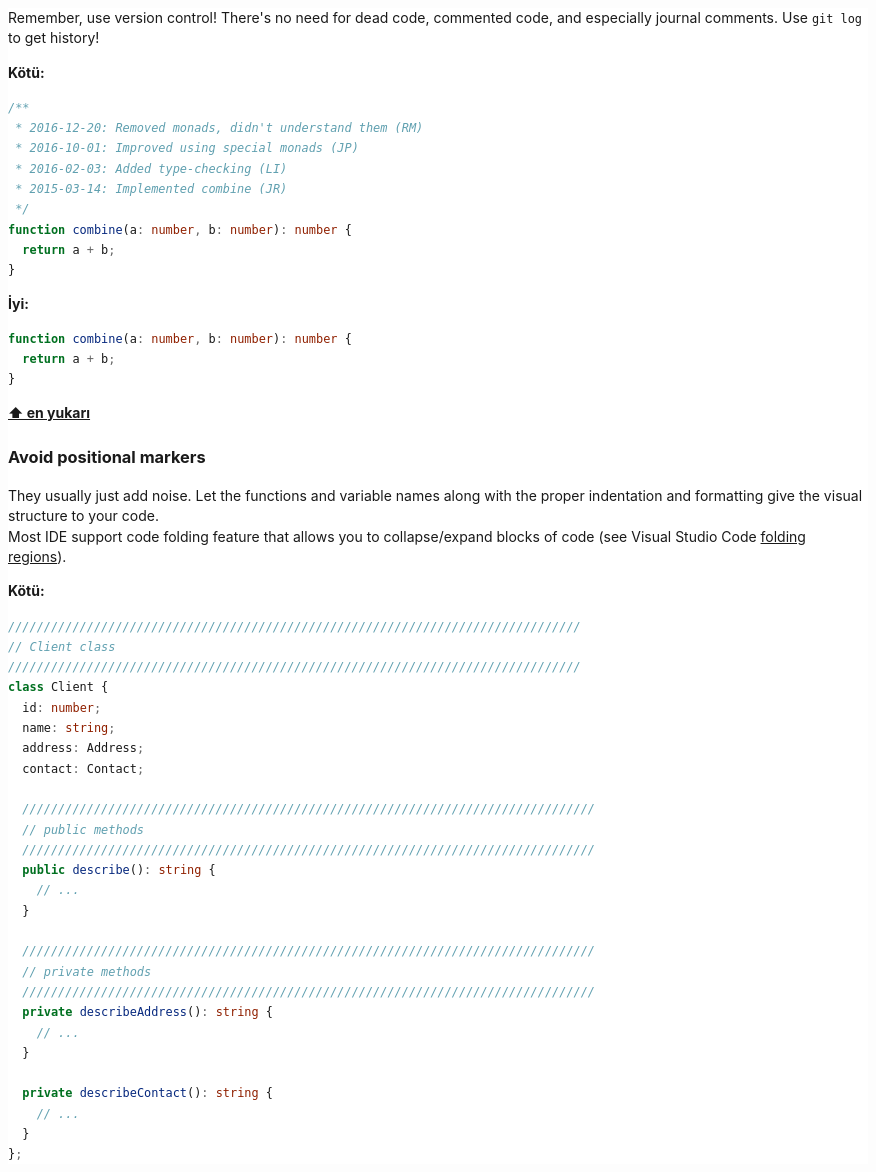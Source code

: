 Remember, use version control! There's no need for dead code, commented code, and especially journal comments. Use `git log` to get history!

**Kötü:**

```ts
/**
 * 2016-12-20: Removed monads, didn't understand them (RM)
 * 2016-10-01: Improved using special monads (JP)
 * 2016-02-03: Added type-checking (LI)
 * 2015-03-14: Implemented combine (JR)
 */
function combine(a: number, b: number): number {
  return a + b;
}
```

**İyi:**

```ts
function combine(a: number, b: number): number {
  return a + b;
}
```

**[⬆ en yukarı](#içindekiler)**

### Avoid positional markers

They usually just add noise. Let the functions and variable names along with the proper indentation and formatting give the visual structure to your code.  
Most IDE support code folding feature that allows you to collapse/expand blocks of code (see Visual Studio Code [folding regions](https://code.visualstudio.com/updates/v1_17#_folding-regions)).

**Kötü:**

```ts
////////////////////////////////////////////////////////////////////////////////
// Client class
////////////////////////////////////////////////////////////////////////////////
class Client {
  id: number;
  name: string;
  address: Address;
  contact: Contact;

  ////////////////////////////////////////////////////////////////////////////////
  // public methods
  ////////////////////////////////////////////////////////////////////////////////
  public describe(): string {
    // ...
  }

  ////////////////////////////////////////////////////////////////////////////////
  // private methods
  ////////////////////////////////////////////////////////////////////////////////
  private describeAddress(): string {
    // ...
  }

  private describeContact(): string {
    // ...
  }
};
```
